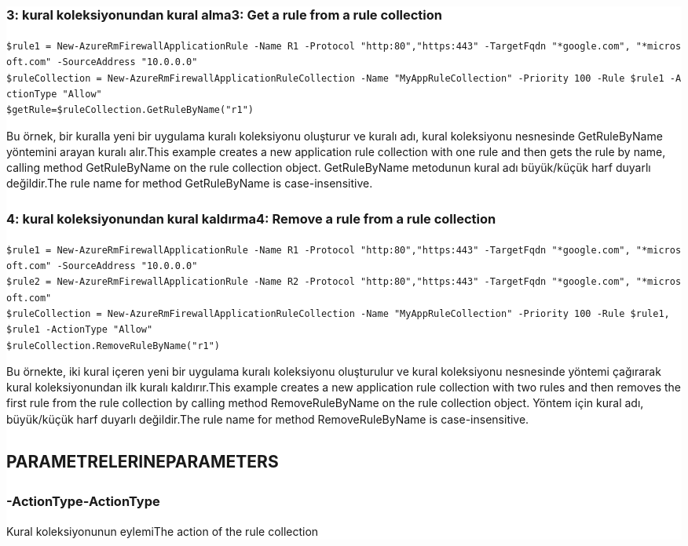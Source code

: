### <span data-ttu-id="4fc3f-116">3: kural koleksiyonundan kural alma</span><span class="sxs-lookup"><span data-stu-id="4fc3f-116">3:  Get a rule from a rule collection</span></span>
```
$rule1 = New-AzureRmFirewallApplicationRule -Name R1 -Protocol "http:80","https:443" -TargetFqdn "*google.com", "*microsoft.com" -SourceAddress "10.0.0.0"
$ruleCollection = New-AzureRmFirewallApplicationRuleCollection -Name "MyAppRuleCollection" -Priority 100 -Rule $rule1 -ActionType "Allow"
$getRule=$ruleCollection.GetRuleByName("r1")
```

<span data-ttu-id="4fc3f-117">Bu örnek, bir kuralla yeni bir uygulama kuralı koleksiyonu oluşturur ve kuralı adı, kural koleksiyonu nesnesinde GetRuleByName yöntemini arayan kuralı alır.</span><span class="sxs-lookup"><span data-stu-id="4fc3f-117">This example creates a new application rule collection with one rule and then gets the rule by name, calling method GetRuleByName on the rule collection object.</span></span> <span data-ttu-id="4fc3f-118">GetRuleByName metodunun kural adı büyük/küçük harf duyarlı değildir.</span><span class="sxs-lookup"><span data-stu-id="4fc3f-118">The rule name for method GetRuleByName is case-insensitive.</span></span>

### <span data-ttu-id="4fc3f-119">4: kural koleksiyonundan kural kaldırma</span><span class="sxs-lookup"><span data-stu-id="4fc3f-119">4:  Remove a rule from a rule collection</span></span>
```
$rule1 = New-AzureRmFirewallApplicationRule -Name R1 -Protocol "http:80","https:443" -TargetFqdn "*google.com", "*microsoft.com" -SourceAddress "10.0.0.0"
$rule2 = New-AzureRmFirewallApplicationRule -Name R2 -Protocol "http:80","https:443" -TargetFqdn "*google.com", "*microsoft.com" 
$ruleCollection = New-AzureRmFirewallApplicationRuleCollection -Name "MyAppRuleCollection" -Priority 100 -Rule $rule1, $rule1 -ActionType "Allow"
$ruleCollection.RemoveRuleByName("r1")
```

<span data-ttu-id="4fc3f-120">Bu örnekte, iki kural içeren yeni bir uygulama kuralı koleksiyonu oluşturulur ve kural koleksiyonu nesnesinde yöntemi çağırarak kural koleksiyonundan ilk kuralı kaldırır.</span><span class="sxs-lookup"><span data-stu-id="4fc3f-120">This example creates a new application rule collection with two rules and then removes the first rule from the rule collection by calling method RemoveRuleByName on the rule collection object.</span></span> <span data-ttu-id="4fc3f-121">Yöntem için kural adı, büyük/küçük harf duyarlı değildir.</span><span class="sxs-lookup"><span data-stu-id="4fc3f-121">The rule name for method RemoveRuleByName is case-insensitive.</span></span>

## <span data-ttu-id="4fc3f-122">PARAMETRELERINE</span><span class="sxs-lookup"><span data-stu-id="4fc3f-122">PARAMETERS</span></span>

### <span data-ttu-id="4fc3f-123">-ActionType</span><span class="sxs-lookup"><span data-stu-id="4fc3f-123">-ActionType</span></span>
<span data-ttu-id="4fc3f-124">Kural koleksiyonunun eylemi</span><span class="sxs-lookup"><span data-stu-id="4fc3f-124">The action of the rule collection</span></span>
